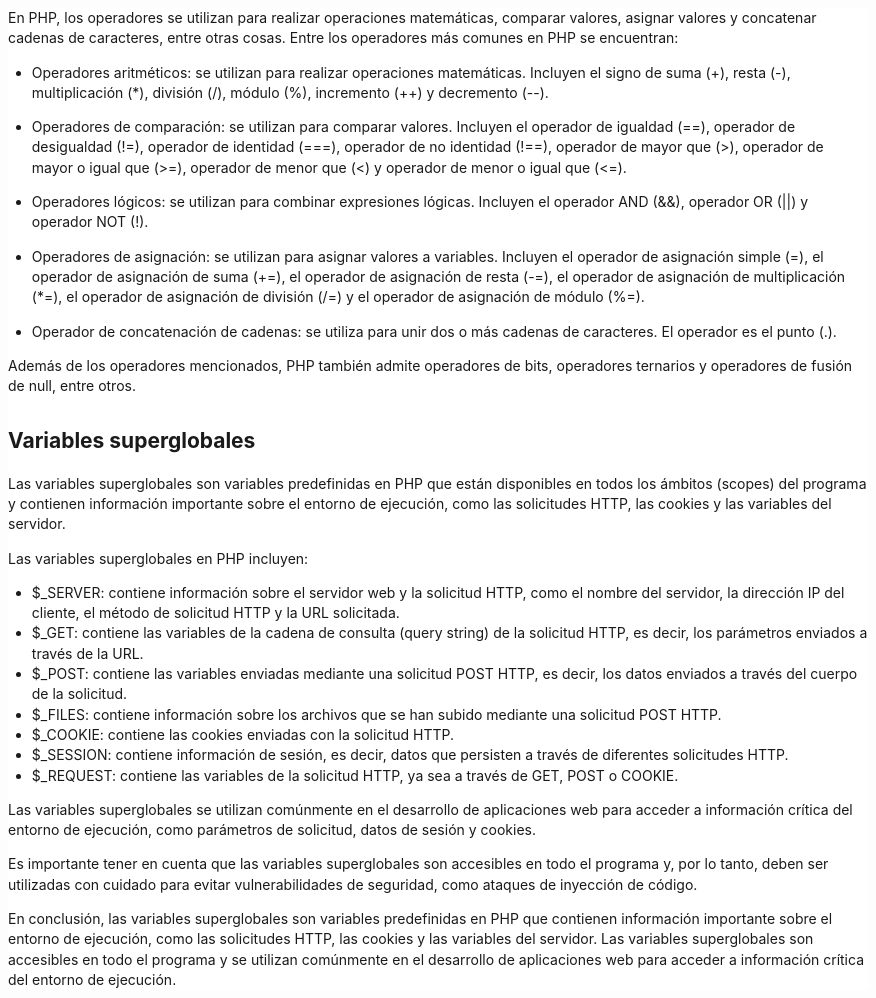 En PHP, los operadores se utilizan para realizar operaciones matemáticas, comparar valores, asignar valores y concatenar cadenas de caracteres, entre otras cosas. Entre los operadores más comunes en PHP se encuentran:

- Operadores aritméticos: se utilizan para realizar operaciones matemáticas. Incluyen el signo de suma (+), resta (-), multiplicación (*), división (/), módulo (%), incremento (++) y decremento (--).

- Operadores de comparación: se utilizan para comparar valores. Incluyen el operador de igualdad (==), operador de desigualdad (!=), operador de identidad (===), operador de no identidad (!==), operador de mayor que (>), operador de mayor o igual que (>=), operador de menor que (<) y operador de menor o igual que (<=).

- Operadores lógicos: se utilizan para combinar expresiones lógicas. Incluyen el operador AND (&&), operador OR (||) y operador NOT (!).

- Operadores de asignación: se utilizan para asignar valores a variables. Incluyen el operador de asignación simple (=), el operador de asignación de suma (+=), el operador de asignación de resta (-=), el operador de asignación de multiplicación (*=), el operador de asignación de división (/=) y el operador de asignación de módulo (%=).

- Operador de concatenación de cadenas: se utiliza para unir dos o más cadenas de caracteres. El operador es el punto (.).

Además de los operadores mencionados, PHP también admite operadores de bits, operadores ternarios y operadores de fusión de null, entre otros.

## Variables superglobales

Las variables superglobales son variables predefinidas en PHP que están disponibles en todos los ámbitos (scopes) del programa y contienen información importante sobre el entorno de ejecución, como las solicitudes HTTP, las cookies y las variables del servidor.

Las variables superglobales en PHP incluyen:

- $_SERVER: contiene información sobre el servidor web y la solicitud HTTP, como el nombre del servidor, la dirección IP del cliente, el método de solicitud HTTP y la URL solicitada.
- $_GET: contiene las variables de la cadena de consulta (query string) de la solicitud HTTP, es decir, los parámetros enviados a través de la URL.
- $_POST: contiene las variables enviadas mediante una solicitud POST HTTP, es decir, los datos enviados a través del cuerpo de la solicitud.
- $_FILES: contiene información sobre los archivos que se han subido mediante una solicitud POST HTTP.
- $_COOKIE: contiene las cookies enviadas con la solicitud HTTP.
- $_SESSION: contiene información de sesión, es decir, datos que persisten a través de diferentes solicitudes HTTP.
- $_REQUEST: contiene las variables de la solicitud HTTP, ya sea a través de GET, POST o COOKIE.

Las variables superglobales se utilizan comúnmente en el desarrollo de aplicaciones web para acceder a información crítica del entorno de ejecución, como parámetros de solicitud, datos de sesión y cookies.

Es importante tener en cuenta que las variables superglobales son accesibles en todo el programa y, por lo tanto, deben ser utilizadas con cuidado para evitar vulnerabilidades de seguridad, como ataques de inyección de código.

En conclusión, las variables superglobales son variables predefinidas en PHP que contienen información importante sobre el entorno de ejecución, como las solicitudes HTTP, las cookies y las variables del servidor. Las variables superglobales son accesibles en todo el programa y se utilizan comúnmente en el desarrollo de aplicaciones web para acceder a información crítica del entorno de ejecución.
